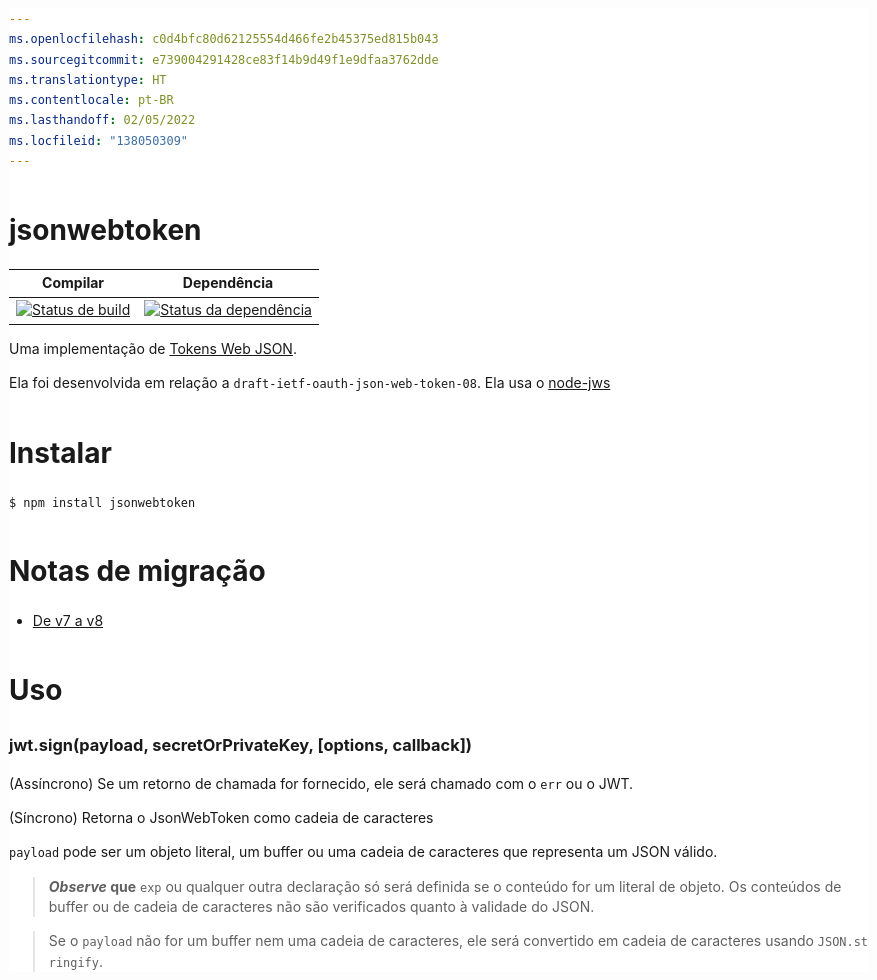 ```yaml
---
ms.openlocfilehash: c0d4bfc80d62125554d466fe2b45375ed815b043
ms.sourcegitcommit: e739004291428ce83f14b9d49f1e9dfaa3762dde
ms.translationtype: HT
ms.contentlocale: pt-BR
ms.lasthandoff: 02/05/2022
ms.locfileid: "138050309"
---
```

# <a name="jsonwebtoken"></a>jsonwebtoken

| **Compilar** | **Dependência** |
|-----------|---------------|
| [![Status de build](https://secure.travis-ci.org/auth0/node-jsonwebtoken.svg?branch=master)](http://travis-ci.org/auth0/node-jsonwebtoken) | [![Status da dependência](https://david-dm.org/auth0/node-jsonwebtoken.svg)](https://david-dm.org/auth0/node-jsonwebtoken) |


Uma implementação de [Tokens Web JSON](https://tools.ietf.org/html/rfc7519).

Ela foi desenvolvida em relação a `draft-ietf-oauth-json-web-token-08`. Ela usa o [node-jws](https://github.com/brianloveswords/node-jws)

# <a name="install"></a>Instalar

```bash
$ npm install jsonwebtoken
```

# <a name="migration-notes"></a>Notas de migração

* [De v7 a v8](https://github.com/auth0/node-jsonwebtoken/wiki/Migration-Notes:-v7-to-v8)

# <a name="usage"></a>Uso

### <a name="jwtsignpayload-secretorprivatekey-options-callback"></a>jwt.sign(payload, secretOrPrivateKey, [options, callback])

(Assíncrono) Se um retorno de chamada for fornecido, ele será chamado com o `err` ou o JWT.

(Síncrono) Retorna o JsonWebToken como cadeia de caracteres

`payload` pode ser um objeto literal, um buffer ou uma cadeia de caracteres que representa um JSON válido. 
> **_Observe_ que** `exp` ou qualquer outra declaração só será definida se o conteúdo for um literal de objeto. Os conteúdos de buffer ou de cadeia de caracteres não são verificados quanto à validade do JSON.

> Se o `payload` não for um buffer nem uma cadeia de caracteres, ele será convertido em cadeia de caracteres usando `JSON.stringify`.
